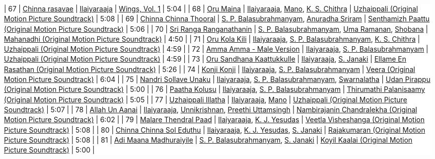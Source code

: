 | 67 | [Chinna rasavae](https://open.spotify.com/track/6SME3clf0I0FBBsPesF8Ug) | [Ilaiyaraaja](https://open.spotify.com/artist/3m49WVMU4zCkaVEKb8kFW7) | [Wings, Vol\. 1](https://open.spotify.com/album/7dffP7xDwvd3JeJB49ItV6) | 5:04 |
| 68 | [Oru Maina](https://open.spotify.com/track/1GbMSi80u2kdPVttlIoGb1) | [Ilaiyaraaja](https://open.spotify.com/artist/3m49WVMU4zCkaVEKb8kFW7), [Mano](https://open.spotify.com/artist/3NzhVoa20crNtp1p4zE8um), [K\. S\. Chithra](https://open.spotify.com/artist/2IUtwMti1OiT3lkW6RubgH) | [Uzhaippali \(Original Motion Picture Soundtrack\)](https://open.spotify.com/album/36OqS1xA62emo3ouwYHZqh) | 5:08 |
| 69 | [Chinna Chinna Thooral](https://open.spotify.com/track/5XtIBJkXRyM4c59FXNFL58) | [S\. P\. Balasubrahmanyam](https://open.spotify.com/artist/2ae6PxICSOZHvjqiCcgon8), [Anuradha Sriram](https://open.spotify.com/artist/5ObQXIcqKtQENK14lQyqiy) | [Senthamizh Paattu \(Original Motion Picture Soundtrack\)](https://open.spotify.com/album/6BIUjiHiLfXqzkLroyZncU) | 5:06 |
| 70 | [Sri Ranga Ranganathanin](https://open.spotify.com/track/324Ns02Tm5UTL9b2HFM7d6) | [S\. P\. Balasubrahmanyam](https://open.spotify.com/artist/2ae6PxICSOZHvjqiCcgon8), [Uma Ramanan](https://open.spotify.com/artist/6GpH0yFzkhoxcoNrX6kw48), [Shobana](https://open.spotify.com/artist/3b9B9ojIqeNc8ri5EBdkMx) | [Mahanadhi \(Original Motion Picture Soundtrack\)](https://open.spotify.com/album/2i1Bdr5r8Temm3LNisHfTF) | 4:50 |
| 71 | [Oru Kola Kili](https://open.spotify.com/track/5Wv4hnRd7sdqV8FEpvDn97) | [Ilaiyaraaja](https://open.spotify.com/artist/3m49WVMU4zCkaVEKb8kFW7), [S\. P\. Balasubrahmanyam](https://open.spotify.com/artist/2ae6PxICSOZHvjqiCcgon8), [K\. S\. Chithra](https://open.spotify.com/artist/2IUtwMti1OiT3lkW6RubgH) | [Uzhaippali \(Original Motion Picture Soundtrack\)](https://open.spotify.com/album/36OqS1xA62emo3ouwYHZqh) | 4:59 |
| 72 | [Amma Amma \- Male Version](https://open.spotify.com/track/4fZLZREf5KlqStMbDif7Nl) | [Ilaiyaraaja](https://open.spotify.com/artist/3m49WVMU4zCkaVEKb8kFW7), [S\. P\. Balasubrahmanyam](https://open.spotify.com/artist/2ae6PxICSOZHvjqiCcgon8) | [Uzhaippali \(Original Motion Picture Soundtrack\)](https://open.spotify.com/album/36OqS1xA62emo3ouwYHZqh) | 4:59 |
| 73 | [Oru Sandhana Kaattukkulle](https://open.spotify.com/track/2ncRtQGR9fWnXWZSqId7Mn) | [Ilaiyaraaja](https://open.spotify.com/artist/3m49WVMU4zCkaVEKb8kFW7), [S\. Janaki](https://open.spotify.com/artist/5Xpg6PBSUOoho2lI9qLjiu) | [Ellame En Rasathan \(Original Motion Picture Soundtrack\)](https://open.spotify.com/album/4ohwdWzJrIu2Mtf2JInfto) | 5:26 |
| 74 | [Konji Konji](https://open.spotify.com/track/5rFtRk6qYotcSMpqIt4HIk) | [Ilaiyaraaja](https://open.spotify.com/artist/3m49WVMU4zCkaVEKb8kFW7), [S\. P\. Balasubrahmanyam](https://open.spotify.com/artist/2ae6PxICSOZHvjqiCcgon8) | [Veera \(Original Motion Picture Soundtrack\)](https://open.spotify.com/album/6ZerwxoUTPB1hE8JY6uJRs) | 6:04 |
| 75 | [Nandri Sollave Unaku](https://open.spotify.com/track/0ENTRCkVrPY0FLzBgx6xqP) | [Ilaiyaraaja](https://open.spotify.com/artist/3m49WVMU4zCkaVEKb8kFW7), [S\. P\. Balasubrahmanyam](https://open.spotify.com/artist/2ae6PxICSOZHvjqiCcgon8), [Swarnalatha](https://open.spotify.com/artist/7N0SBLJFpCyQSsv4MfRJ5d) | [Udan Pirappu \(Original Motion Picture Soundtrack\)](https://open.spotify.com/album/2ffKVYWpmgr4I1x3CRSJXc) | 5:00 |
| 76 | [Paatha Kolusu](https://open.spotify.com/track/7psV54R10wB1uIabii5NjN) | [Ilaiyaraaja](https://open.spotify.com/artist/3m49WVMU4zCkaVEKb8kFW7), [S\. P\. Balasubrahmanyam](https://open.spotify.com/artist/2ae6PxICSOZHvjqiCcgon8) | [Thirumathi Palanisaamy \(Original Motion Picture Soundtrack\)](https://open.spotify.com/album/0aYGxmG5uZX1IGspxpraBE) | 5:05 |
| 77 | [Uzhaippali Illatha](https://open.spotify.com/track/5HfG9a36iMAWmp5eooHPKn) | [Ilaiyaraaja](https://open.spotify.com/artist/3m49WVMU4zCkaVEKb8kFW7), [Mano](https://open.spotify.com/artist/3NzhVoa20crNtp1p4zE8um) | [Uzhaippali \(Original Motion Picture Soundtrack\)](https://open.spotify.com/album/36OqS1xA62emo3ouwYHZqh) | 5:07 |
| 78 | [Allah Un Aanai](https://open.spotify.com/track/3fYapQQBNCyaPrO0ddOx8C) | [Ilaiyaraaja](https://open.spotify.com/artist/3m49WVMU4zCkaVEKb8kFW7), [Unnikrishnan](https://open.spotify.com/artist/0mV4UQ0gHg59AAUtg968pX), [Preethi Uttamsingh](https://open.spotify.com/artist/4YLIh5mIXuPivbG6BST7Kj) | [Nambirajanin Chandralekha \(Original Motion Picture Soundtrack\)](https://open.spotify.com/album/2W9ThnRQokgVaXXCbdHPdn) | 6:02 |
| 79 | [Malare Thendral Paad](https://open.spotify.com/track/2jKgeQmhNumkJdPgbtxsUp) | [Ilaiyaraaja](https://open.spotify.com/artist/3m49WVMU4zCkaVEKb8kFW7), [K\. J\. Yesudas](https://open.spotify.com/artist/2wPsNCwhEGb0KvChZ5DD52) | [Veetla Visheshanga \(Original Motion Picture Soundtrack\)](https://open.spotify.com/album/3rRMU8NtOzDpT3rApHU6cz) | 5:08 |
| 80 | [Chinna Chinna Sol Eduthu](https://open.spotify.com/track/3HDnb53ze91yOZwHDMF84x) | [Ilaiyaraaja](https://open.spotify.com/artist/3m49WVMU4zCkaVEKb8kFW7), [K\. J\. Yesudas](https://open.spotify.com/artist/2wPsNCwhEGb0KvChZ5DD52), [S\. Janaki](https://open.spotify.com/artist/5Xpg6PBSUOoho2lI9qLjiu) | [Rajakumaran \(Original Motion Picture Soundtrack\)](https://open.spotify.com/album/0QkKLIAkixHAq9fz2WV4SB) | 5:08 |
| 81 | [Adi Maana Madhuraiyile](https://open.spotify.com/track/6p3GxJv1g5VQvxSO1TcHWg) | [S\. P\. Balasubrahmanyam](https://open.spotify.com/artist/2ae6PxICSOZHvjqiCcgon8), [S\. Janaki](https://open.spotify.com/artist/5Xpg6PBSUOoho2lI9qLjiu) | [Koyil Kaalai \(Original Motion Picture Soundtrack\)](https://open.spotify.com/album/4lokn8Xxx9Ez40xixpmeju) | 5:00 |